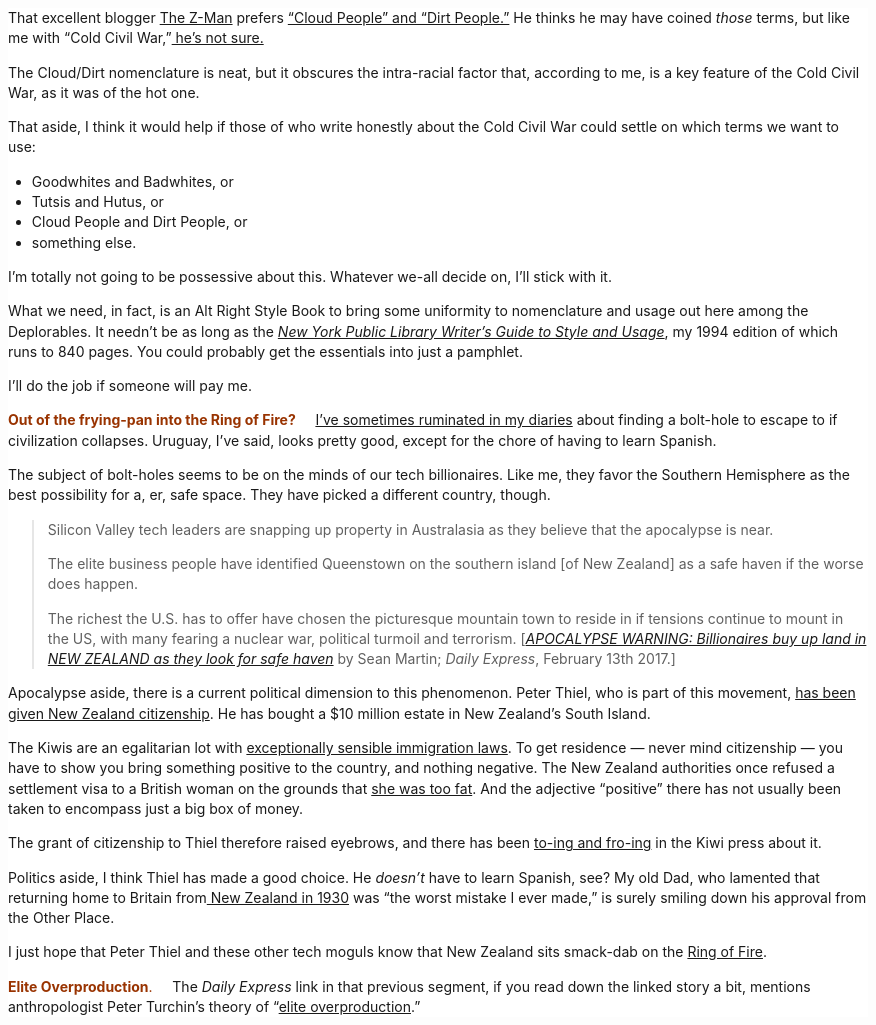 <p>That excellent blogger <a href="http://thezman.com/wordpress/?p=9648">The Z-Man</a> prefers <a href="https://www.google.com/search?hl=en&amp;q=%22Cloud%20People%22%20and%20%22Dirt%20People.%22+site:thezman,com">“Cloud People” and “Dirt People.”</a> He thinks he may have coined <em>those</em> terms, but like me with “Cold Civil War,”<a href="http://thezman.com/wordpress/?p=9648"> he’s not sure.</a></p>
<p>The Cloud/Dirt nomenclature is neat, but it obscures the intra-racial factor that, according to me, is a key feature of the Cold Civil War, as it was of the hot one.</p>
<p>That aside, I think it would help if those of who write honestly about the Cold Civil War could settle on which terms we want to use:</p>
<ul>
<li>Goodwhites and Badwhites, or</li>
<li>Tutsis and Hutus, or</li>
<li>Cloud People and Dirt People, or</li>
<li>something else.</li>
</ul>
<p>I’m totally not going to be possessive about this. Whatever we-all decide on, I’ll stick with it.</p>
<p>What we need, in fact, is an Alt Right Style Book to bring some uniformity to nomenclature and usage out here among the Deplorables. It needn’t be as long as the <a href="https://www.amazon.com/Public-Library-Writers-Guide-Style/dp/0062700642/ref=mt_hardcover?_encoding=UTF8&amp;me="><em>New York Public Library Writer’s Guide to Style and Usage</em></a>, my 1994 edition of which runs to 840 pages. You could probably get the essentials into just a pamphlet.</p>
<p>I’ll do the job if someone will pay me.</p>
<p><span style="color: #993300;"><b>Out of the frying-pan into the Ring of Fire?</b></span>     <a href="http://www.johnderbyshire.com/Opinions/Diaries/2010-03.html#07">I’ve sometimes ruminated in my diaries</a> about finding a bolt-hole to escape to if civilization collapses. Uruguay, I’ve said, looks pretty good, except for the chore of having to learn Spanish.</p>
<p>The subject of bolt-holes seems to be on the minds of our tech billionaires. Like me, they favor the Southern Hemisphere as the best possibility for a, er, safe space. They have picked a different country, though.</p>
<blockquote><p>Silicon Valley tech leaders are snapping up property in Australasia as they believe that the apocalypse is near.</p>
<p>The elite business people have identified Queenstown on the southern island [of New Zealand] as a safe haven if the worse does happen.</p>
<p>The richest the U.S. has to offer have chosen the picturesque mountain town to reside in if tensions continue to mount in the US, with many fearing a nuclear war, political turmoil and terrorism. [<em><a href="http://www.express.co.uk/news/science/766779/APOCALYPSE-WARNING-NEW-ZEALAND">APOCALYPSE WARNING: Billionaires buy up land in NEW ZEALAND as they look for safe haven</a> </em>by Sean Martin; <em>Daily Express</em>, February 13th 2017.]</p></blockquote>
<p>Apocalypse aside, there is a current political dimension to this phenomenon. Peter Thiel, who is part of this movement, <a href="http://www.dailymail.co.uk/news/article-4190322/Tech-billionaires-building-boltholes-New-Zealand.html">has been given New Zealand citizenship</a>. He has bought a $10 million estate in New Zealand’s South Island.</p>
<p>The Kiwis are an egalitarian lot with <a href="http://www.johnderbyshire.com/Opinions/NationalQuestion/moratorium.html#newzealand">exceptionally sensible immigration laws</a>. To get residence — never mind citizenship — you have to show you bring something positive to the country, and nothing negative. The New Zealand authorities once refused a settlement visa to a British woman on the grounds that <a href="http://www.foxnews.com/story/2007/11/17/new-zealand-denies-immigration-to-uk-wife-because-too-fat.html">she was too fat</a>. And the adjective “positive” there has not usually been taken to encompass just a big box of money.</p>
<p>The grant of citizenship to Thiel therefore raised eyebrows, and there has been <a href="http://www.stuff.co.nz/national/88843382/Peter-Thiel-citizenship-details-revealed">to-ing and fro-ing</a> in the Kiwi press about it.</p>
<p>Politics aside, I think Thiel has made a good choice. He <em>doesn’t</em> have to learn Spanish, see? My old Dad, who lamented that returning home to Britain from<a href="http://www.johnderbyshire.com/FamilyHistoryJD/Photographs/02_JRD_NZ/page.html"> New Zealand in 1930</a> was “the worst mistake I ever made,” is surely smiling down his approval from the Other Place.</p>
<p>I just hope that Peter Thiel and these other tech moguls know that New Zealand sits smack-dab on the <a href="https://www.britannica.com/event/Christchurch-earthquakes-of-2010-2011">Ring of Fire</a>.</p>
<p><span style="color: #993300;"><b>Elite Overproduction</b>. </span>    The <em>Daily Express</em> link in that previous segment, if you read down the linked story a bit, mentions anthropologist Peter Turchin’s theory of “<a href="https://evolution-institute.org/blog/elite-overproduction-brings-disorder/">elite overproduction</a>.”</p>